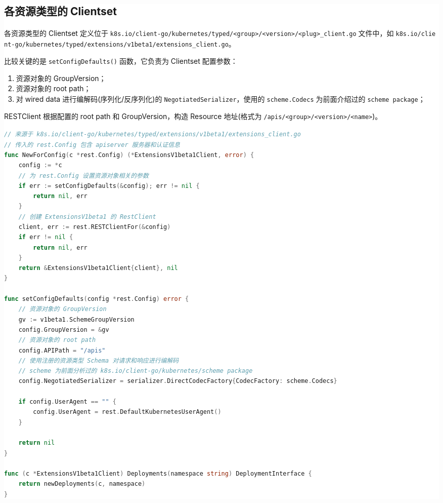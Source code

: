 ## 各资源类型的 Clientset

各资源类型的 Clientset 定义位于 `k8s.io/client-go/kubernetes/typed/<group>/<version>/<plug>_client.go` 文件中，如 
`k8s.io/client-go/kubernetes/typed/extensions/v1beta1/extensions_client.go`。

比较关键的是 `setConfigDefaults()` 函数，它负责为 Clientset 配置参数：

1. 资源对象的 GroupVersion；
2. 资源对象的 root path；
3. 对 wired data 进行编解码(序列化/反序列化)的 `NegotiatedSerializer`，使用的 `scheme.Codecs` 为前面介绍过的 `scheme package`；

RESTClient 根据配置的 root path 和 GroupVersion，构造 Resource 地址(格式为 `/apis/<group>/<version>/<name>`)。

``` go
// 来源于 k8s.io/client-go/kubernetes/typed/extensions/v1beta1/extensions_client.go
// 传入的 rest.Config 包含 apiserver 服务器和认证信息
func NewForConfig(c *rest.Config) (*ExtensionsV1beta1Client, error) {
    config := *c
    // 为 rest.Config 设置资源对象相关的参数
	if err := setConfigDefaults(&config); err != nil {
		return nil, err
    }
    // 创建 ExtensionsV1beta1 的 RestClient
	client, err := rest.RESTClientFor(&config)
	if err != nil {
		return nil, err
	}
	return &ExtensionsV1beta1Client{client}, nil
}

func setConfigDefaults(config *rest.Config) error {
    // 资源对象的 GroupVersion
	gv := v1beta1.SchemeGroupVersion
    config.GroupVersion = &gv
    // 资源对象的 root path
    config.APIPath = "/apis"
    // 使用注册的资源类型 Schema 对请求和响应进行编解码
    // scheme 为前面分析过的 k8s.io/client-go/kubernetes/scheme package
	config.NegotiatedSerializer = serializer.DirectCodecFactory{CodecFactory: scheme.Codecs}

	if config.UserAgent == "" {
		config.UserAgent = rest.DefaultKubernetesUserAgent()
	}

	return nil
}

func (c *ExtensionsV1beta1Client) Deployments(namespace string) DeploymentInterface {
	return newDeployments(c, namespace)
}
```
